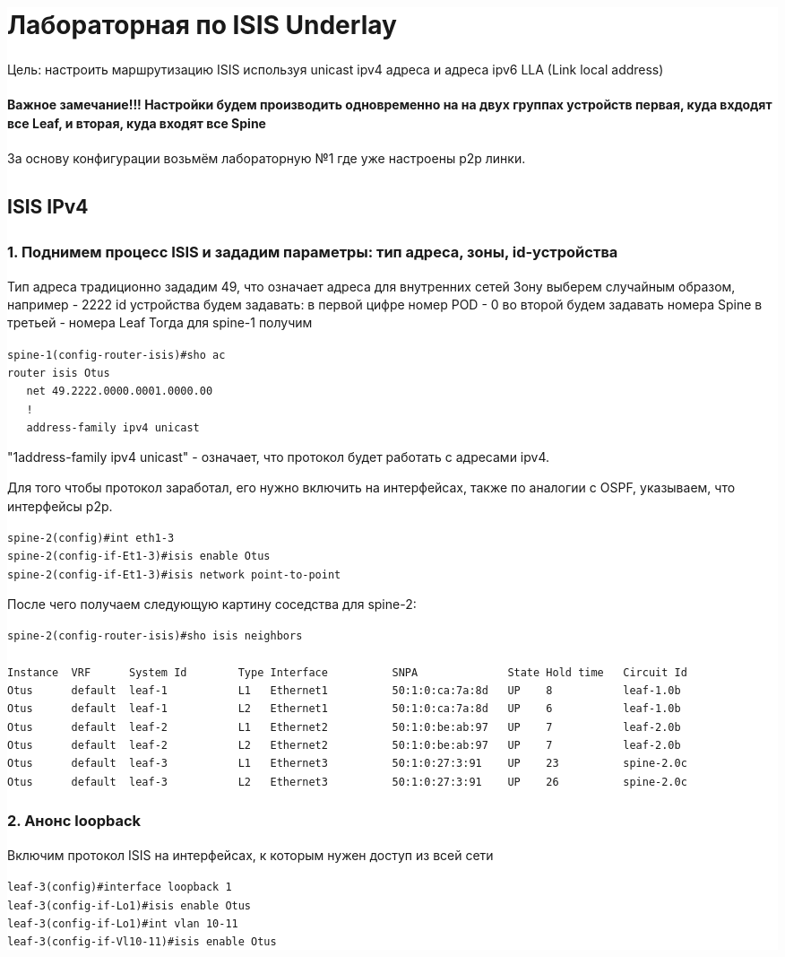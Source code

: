 #  Лабораторная по ISIS Underlay
Цель: настроить маршрутизацию ISIS используя unicast ipv4 адреса и адреса ipv6 LLA (Link local address)

#### Важное замечание!!! Настройки будем производить одновременно на на двух группах устройств первая, куда вхдодят все Leaf, и вторая, куда входят все Spine

За основу конфигурации возьмём лабораторную №1 где уже настроены p2p линки.
## ISIS IPv4
### 1. Поднимем процесс ISIS и зададим параметры: тип адреса, зоны, id-устройства
Тип адреса традиционно зададим 49, что означает адреса для внутренних сетей
Зону выберем случайным образом, например - 2222
id устройства будем задавать:
в первой цифре номер POD - 0
во второй будем задавать номера Spine
в третьей - номера Leaf
Тогда для spine-1 получим
```
spine-1(config-router-isis)#sho ac
router isis Otus
   net 49.2222.0000.0001.0000.00
   !
   address-family ipv4 unicast
```
"1address-family ipv4 unicast" -  означает, что протокол будет работать с адресами ipv4.

Для того чтобы протокол заработал, его нужно включить на интерфейсах, также по аналогии с OSPF, указываем, что интерфейсы p2p. 
```
spine-2(config)#int eth1-3
spine-2(config-if-Et1-3)#isis enable Otus
spine-2(config-if-Et1-3)#isis network point-to-point
```
После чего получаем следующую картину соседства для spine-2:
```
spine-2(config-router-isis)#sho isis neighbors

Instance  VRF      System Id        Type Interface          SNPA              State Hold time   Circuit Id
Otus      default  leaf-1           L1   Ethernet1          50:1:0:ca:7a:8d   UP    8           leaf-1.0b
Otus      default  leaf-1           L2   Ethernet1          50:1:0:ca:7a:8d   UP    6           leaf-1.0b
Otus      default  leaf-2           L1   Ethernet2          50:1:0:be:ab:97   UP    7           leaf-2.0b
Otus      default  leaf-2           L2   Ethernet2          50:1:0:be:ab:97   UP    7           leaf-2.0b
Otus      default  leaf-3           L1   Ethernet3          50:1:0:27:3:91    UP    23          spine-2.0c
Otus      default  leaf-3           L2   Ethernet3          50:1:0:27:3:91    UP    26          spine-2.0c
```
### 2. Анонс loopback
Включим протокол ISIS на интерфейсах, к которым нужен доступ  из всей сети
```
leaf-3(config)#interface loopback 1
leaf-3(config-if-Lo1)#isis enable Otus
leaf-3(config-if-Lo1)#int vlan 10-11
leaf-3(config-if-Vl10-11)#isis enable Otus
```